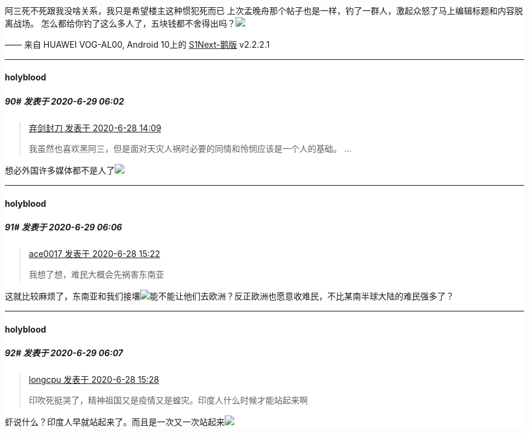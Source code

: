


阿三死不死跟我没啥关系，我只是希望楼主这种惯犯死而已
上次孟晚舟那个帖子也是一样，钓了一群人，激起众怒了马上编辑标题和内容脱离战场。
怎么都给你钓了这么多人了，五块钱都不舍得出吗？<img src="https://static.saraba1st.com/image/smiley/face2017/027.png" referrerpolicy="no-referrer">

—— 来自 HUAWEI VOG-AL00, Android 10上的 [S1Next-鹅版](https://github.com/ykrank/S1-Next/releases) v2.2.2.1







-----

####  holyblood  
##### 90#       发表于 2020-6-29 06:02



<blockquote><a href="httphttps://bbs.saraba1st.com/2b/forum.php?mod=redirect&amp;goto=findpost&amp;pid=47984141&amp;ptid=1944428" target="_blank">弃剑封刀 发表于 2020-6-28 14:09</a>

我虽然也喜欢黑阿三，但是面对天灾人祸时必要的同情和怜悯应该是一个人的基础。 ...</blockquote>
想必外国许多媒体都不是人了<img src="https://static.saraba1st.com/image/smiley/face2017/245.png" referrerpolicy="no-referrer">







-----

####  holyblood  
##### 91#       发表于 2020-6-29 06:06



<blockquote><a href="httphttps://bbs.saraba1st.com/2b/forum.php?mod=redirect&amp;goto=findpost&amp;pid=47985012&amp;ptid=1944428" target="_blank">ace0017 发表于 2020-6-28 15:22</a>

我想了想，难民大概会先祸害东南亚</blockquote>
这就比较麻烦了，东南亚和我们接壤<img src="https://static.saraba1st.com/image/smiley/face2017/001.png" referrerpolicy="no-referrer">能不能让他们去欧洲？反正欧洲也愿意收难民，不比某南半球大陆的难民强多了？







-----

####  holyblood  
##### 92#       发表于 2020-6-29 06:07



<blockquote><a href="httphttps://bbs.saraba1st.com/2b/forum.php?mod=redirect&amp;goto=findpost&amp;pid=47985074&amp;ptid=1944428" target="_blank">longcpu 发表于 2020-6-28 15:28</a>

印吹死挺哭了，精神祖国又是疫情又是蝗灾。印度人什么时候才能站起来啊</blockquote>
虾说什么？印度人早就站起来了。而且是一次又一次站起来<img src="https://static.saraba1st.com/image/smiley/face2017/245.png" referrerpolicy="no-referrer">
